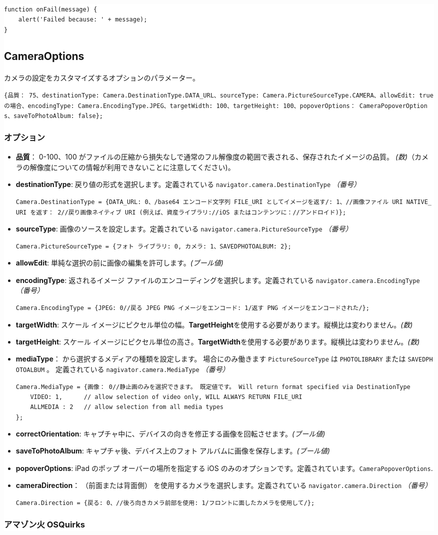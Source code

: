     function onFail(message) {
        alert('Failed because: ' + message);
    }
    

## CameraOptions

カメラの設定をカスタマイズするオプションのパラメーター。

    {品質： 75、destinationType: Camera.DestinationType.DATA_URL、sourceType: Camera.PictureSourceType.CAMERA、allowEdit: true の場合、encodingType: Camera.EncodingType.JPEG、targetWidth: 100、targetHeight: 100、popoverOptions： CameraPopoverOptions、saveToPhotoAlbum: false};
    

### オプション

*   **品質**： 0-100、100 がファイルの圧縮から損失なしで通常のフル解像度の範囲で表される、保存されたイメージの品質。 *(数)*（カメラの解像度についての情報が利用できないことに注意してください)。

*   **destinationType**: 戻り値の形式を選択します。定義されている `navigator.camera.DestinationType` *（番号）*
    
        Camera.DestinationType = {DATA_URL: 0、/base64 エンコード文字列 FILE_URI としてイメージを返す/: 1、//画像ファイル URI NATIVE_URI を返す： 2//戻り画像ネイティブ URI (例えば、資産ライブラリ://iOS またはコンテンツに：//アンドロイド)};
        

*   **sourceType**: 画像のソースを設定します。定義されている `navigator.camera.PictureSourceType` *（番号）*
    
        Camera.PictureSourceType = {フォト ライブラリ: 0, カメラ: 1、SAVEDPHOTOALBUM: 2};
        

*   **allowEdit**: 単純な選択の前に画像の編集を許可します。*(ブール値)*

*   **encodingType**: 返されるイメージ ファイルのエンコーディングを選択します。定義されている `navigator.camera.EncodingType` *（番号）*
    
        Camera.EncodingType = {JPEG: 0//戻る JPEG PNG イメージをエンコード: 1/返す PNG イメージをエンコードされた/};
        

*   **targetWidth**: スケール イメージにピクセル単位の幅。**TargetHeight**を使用する必要があります。縦横比は変わりません。*(数)*

*   **targetHeight**: スケール イメージにピクセル単位の高さ。**TargetWidth**を使用する必要があります。縦横比は変わりません。*(数)*

*   **mediaType**： から選択するメディアの種類を設定します。 場合にのみ働きます `PictureSourceType` は `PHOTOLIBRARY` または `SAVEDPHOTOALBUM` 。 定義されている `nagivator.camera.MediaType` *（番号）* 
    
        Camera.MediaType = {画像： 0//静止画のみを選択できます。 既定値です。 Will return format specified via DestinationType
            VIDEO: 1,      // allow selection of video only, WILL ALWAYS RETURN FILE_URI
            ALLMEDIA : 2   // allow selection from all media types
        };
        

*   **correctOrientation**: キャプチャ中に、デバイスの向きを修正する画像を回転させます。*(ブール値)*

*   **saveToPhotoAlbum**: キャプチャ後、デバイス上のフォト アルバムに画像を保存します。*(ブール値)*

*   **popoverOptions**: iPad のポップ オーバーの場所を指定する iOS のみのオプションです。定義されています。`CameraPopoverOptions`.

*   **cameraDirection**： （前面または背面側） を使用するカメラを選択します。定義されている `navigator.camera.Direction` *（番号）*
    
        Camera.Direction = {戻る: 0、//後ろ向きカメラ前部を使用: 1/フロントに面したカメラを使用して/};
        

### アマゾン火 OSQuirks
